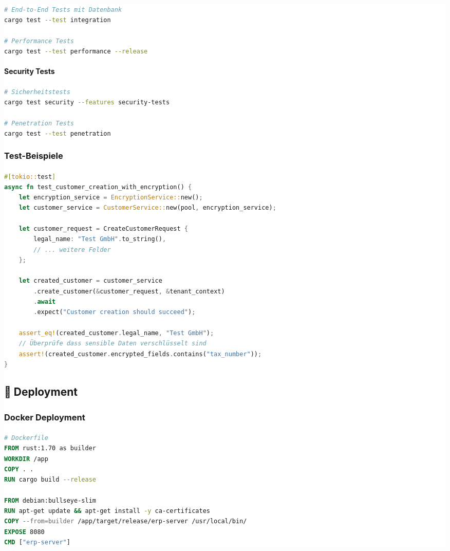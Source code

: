 ```bash
# End-to-End Tests mit Datenbank
cargo test --test integration

# Performance Tests
cargo test --test performance --release
```

#### Security Tests

```bash
# Sicherheitstests
cargo test security --features security-tests

# Penetration Tests
cargo test --test penetration
```

### Test-Beispiele

```rust
#[tokio::test]
async fn test_customer_creation_with_encryption() {
    let encryption_service = EncryptionService::new();
    let customer_service = CustomerService::new(pool, encryption_service);

    let customer_request = CreateCustomerRequest {
        legal_name: "Test GmbH".to_string(),
        // ... weitere Felder
    };

    let created_customer = customer_service
        .create_customer(&customer_request, &tenant_context)
        .await
        .expect("Customer creation should succeed");

    assert_eq!(created_customer.legal_name, "Test GmbH");
    // Überprüfe dass sensible Daten verschlüsselt sind
    assert!(created_customer.encrypted_fields.contains("tax_number"));
}
```

## 🚀 Deployment

### Docker Deployment

```dockerfile
# Dockerfile
FROM rust:1.70 as builder
WORKDIR /app
COPY . .
RUN cargo build --release

FROM debian:bullseye-slim
RUN apt-get update && apt-get install -y ca-certificates
COPY --from=builder /app/target/release/erp-server /usr/local/bin/
EXPOSE 8080
CMD ["erp-server"]
```
